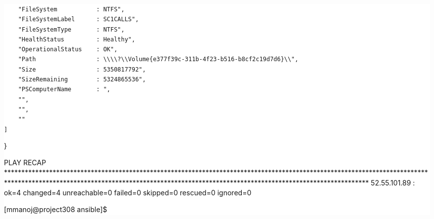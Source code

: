         "FileSystem           : NTFS",
        "FileSystemLabel      : SC1CALLS",
        "FileSystemType       : NTFS",
        "HealthStatus         : Healthy",
        "OperationalStatus    : OK",
        "Path                 : \\\\?\\Volume{e377f39c-311b-4f23-b516-b8cf2c19d7d6}\\",
        "Size                 : 5350817792",
        "SizeRemaining        : 5324865536",
        "PSComputerName       : ",
        "",
        "",
        ""
    ]
}

PLAY RECAP ***********************************************************************************************************************************************************************************************************************************
52.55.101.89               : ok=4    changed=4    unreachable=0    failed=0    skipped=0    rescued=0    ignored=0   

[mmanoj@project308 ansible]$ 

